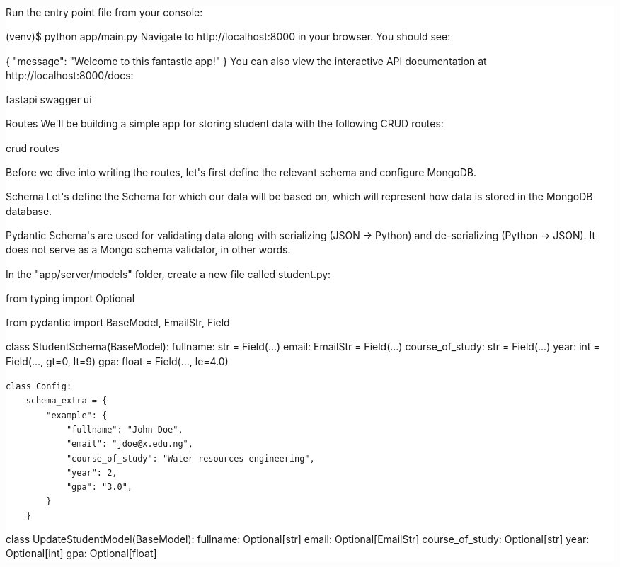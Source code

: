 Run the entry point file from your console:

(venv)$ python app/main.py
Navigate to http://localhost:8000 in your browser. You should see:

{
  "message": "Welcome to this fantastic app!"
}
You can also view the interactive API documentation at http://localhost:8000/docs:

fastapi swagger ui

Routes
We'll be building a simple app for storing student data with the following CRUD routes:

crud routes

Before we dive into writing the routes, let's first define the relevant schema and configure MongoDB.

Schema
Let's define the Schema for which our data will be based on, which will represent how data is stored in the MongoDB database.

Pydantic Schema's are used for validating data along with serializing (JSON -> Python) and de-serializing (Python -> JSON). It does not serve as a Mongo schema validator, in other words.

In the "app/server/models" folder, create a new file called student.py:

from typing import Optional

from pydantic import BaseModel, EmailStr, Field


class StudentSchema(BaseModel):
    fullname: str = Field(...)
    email: EmailStr = Field(...)
    course_of_study: str = Field(...)
    year: int = Field(..., gt=0, lt=9)
    gpa: float = Field(..., le=4.0)

    class Config:
        schema_extra = {
            "example": {
                "fullname": "John Doe",
                "email": "jdoe@x.edu.ng",
                "course_of_study": "Water resources engineering",
                "year": 2,
                "gpa": "3.0",
            }
        }


class UpdateStudentModel(BaseModel):
    fullname: Optional[str]
    email: Optional[EmailStr]
    course_of_study: Optional[str]
    year: Optional[int]
    gpa: Optional[float]
